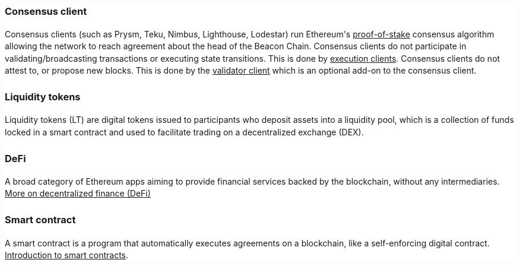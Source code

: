 ### Consensus client

Consensus clients (such as Prysm, Teku, Nimbus, Lighthouse, Lodestar) run
Ethereum's [proof-of-stake](/en/glossary/#pos) consensus algorithm allowing
the network to reach agreement about the head of the Beacon Chain. Consensus
clients do not participate in validating/broadcasting transactions or
executing state transitions. This is done by [execution
clients](/en/glossary/#execution-client). Consensus clients do not attest to,
or propose new blocks. This is done by the [validator
client](/en/glossary/#validator) which is an optional add-on to the consensus
client.

### Liquidity tokens

Liquidity tokens (LT) are digital tokens issued to participants who deposit
assets into a liquidity pool, which is a collection of funds locked in a smart
contract and used to facilitate trading on a decentralized exchange (DEX).

### DeFi

A broad category of Ethereum apps aiming to provide financial services backed
by the blockchain, without any intermediaries. [More on decentralized finance
(DeFi)](/en/defi/)

### Smart contract

A smart contract is a program that automatically executes agreements on a
blockchain, like a self-enforcing digital contract. [Introduction to smart
contracts](/en/smart-contracts/).

